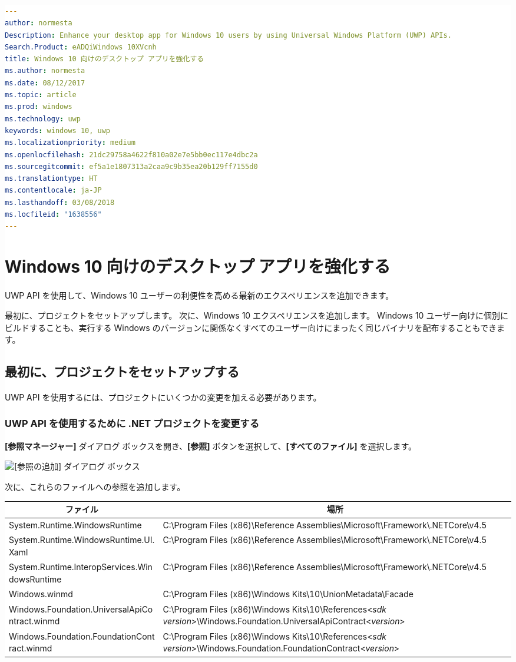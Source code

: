 ```yaml
---
author: normesta
Description: Enhance your desktop app for Windows 10 users by using Universal Windows Platform (UWP) APIs.
Search.Product: eADQiWindows 10XVcnh
title: Windows 10 向けのデスクトップ アプリを強化する
ms.author: normesta
ms.date: 08/12/2017
ms.topic: article
ms.prod: windows
ms.technology: uwp
keywords: windows 10, uwp
ms.localizationpriority: medium
ms.openlocfilehash: 21dc29758a4622f810a02e7e5bb0ec117e4dbc2a
ms.sourcegitcommit: ef5a1e1807313a2caa9c9b35ea20b129ff7155d0
ms.translationtype: HT
ms.contentlocale: ja-JP
ms.lasthandoff: 03/08/2018
ms.locfileid: "1638556"
---
```

# <a name="enhance-your-desktop-application-for-windows-10"></a>Windows 10 向けのデスクトップ アプリを強化する

UWP API を使用して、Windows 10 ユーザーの利便性を高める最新のエクスペリエンスを追加できます。

最初に、プロジェクトをセットアップします。 次に、Windows 10 エクスペリエンスを追加します。 Windows 10 ユーザー向けに個別にビルドすることも、実行する Windows のバージョンに関係なくすべてのユーザー向けにまったく同じバイナリを配布することもできます。

## <a name="first-set-up-your-project"></a>最初に、プロジェクトをセットアップする

UWP API を使用するには、プロジェクトにいくつかの変更を加える必要があります。

### <a name="modify-a-net-project-to-use-uwp-apis"></a>UWP API を使用するために .NET プロジェクトを変更する

**[参照マネージャー]** ダイアログ ボックスを開き、**[参照]** ボタンを選択して、**[すべてのファイル]** を選択します。

![[参照の追加] ダイアログ ボックス](images/desktop-to-uwp/browse-references.png)

次に、これらのファイルへの参照を追加します。

|ファイル|場所|
|--|--|
|System.Runtime.WindowsRuntime|C:\Program Files (x86)\Reference Assemblies\Microsoft\Framework\\.NETCore\v4.5|
|System.Runtime.WindowsRuntime.UI.Xaml|C:\Program Files (x86)\Reference Assemblies\Microsoft\Framework\\.NETCore\v4.5|
|System.Runtime.InteropServices.WindowsRuntime|C:\Program Files (x86)\Reference Assemblies\Microsoft\Framework\\.NETCore\v4.5|
|Windows.winmd|C:\Program Files (x86)\Windows Kits\10\UnionMetadata\Facade|
|Windows.Foundation.UniversalApiContract.winmd|C:\Program Files (x86)\Windows Kits\10\References\<*sdk version*>\Windows.Foundation.UniversalApiContract\<*version*>|
|Windows.Foundation.FoundationContract.winmd|C:\Program Files (x86)\Windows Kits\10\References\<*sdk version*>\Windows.Foundation.FoundationContract\<*version*>|
